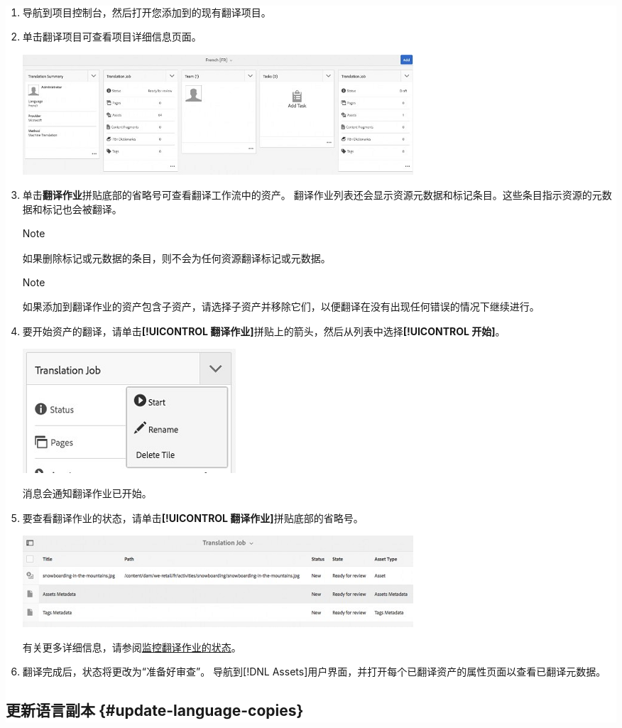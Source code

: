 1. 导航到项目控制台，然后打开您添加到的现有翻译项目。
1. 单击翻译项目可查看项目详细信息页面。

   ![chlimage_1-80](assets/chlimage_1-80.png)

1. 单击&#x200B;**翻译作业**&#x200B;拼贴底部的省略号可查看翻译工作流中的资产。 翻译作业列表还会显示资源元数据和标记条目。这些条目指示资源的元数据和标记也会被翻译。

   >[!NOTE]
   >
   >如果删除标记或元数据的条目，则不会为任何资源翻译标记或元数据。

   >[!NOTE]
   >
   >如果添加到翻译作业的资产包含子资产，请选择子资产并移除它们，以便翻译在没有出现任何错误的情况下继续进行。

1. 要开始资产的翻译，请单击&#x200B;**[!UICONTROL 翻译作业]**&#x200B;拼贴上的箭头，然后从列表中选择&#x200B;**[!UICONTROL 开始]**。

   ![chlimage_1-81](assets/chlimage_1-81.png)

   消息会通知翻译作业已开始。

1. 要查看翻译作业的状态，请单击&#x200B;**[!UICONTROL 翻译作业]**&#x200B;拼贴底部的省略号。

   ![chlimage_1-83](assets/chlimage_1-83.png)

   有关更多详细信息，请参阅[监控翻译作业的状态](/help/sites-administering/tc-manage.md#monitoring-the-status-of-a-translation-job)。

1. 翻译完成后，状态将更改为“准备好审查”。 导航到[!DNL Assets]用户界面，并打开每个已翻译资产的属性页面以查看已翻译元数据。

## 更新语言副本 {#update-language-copies}
